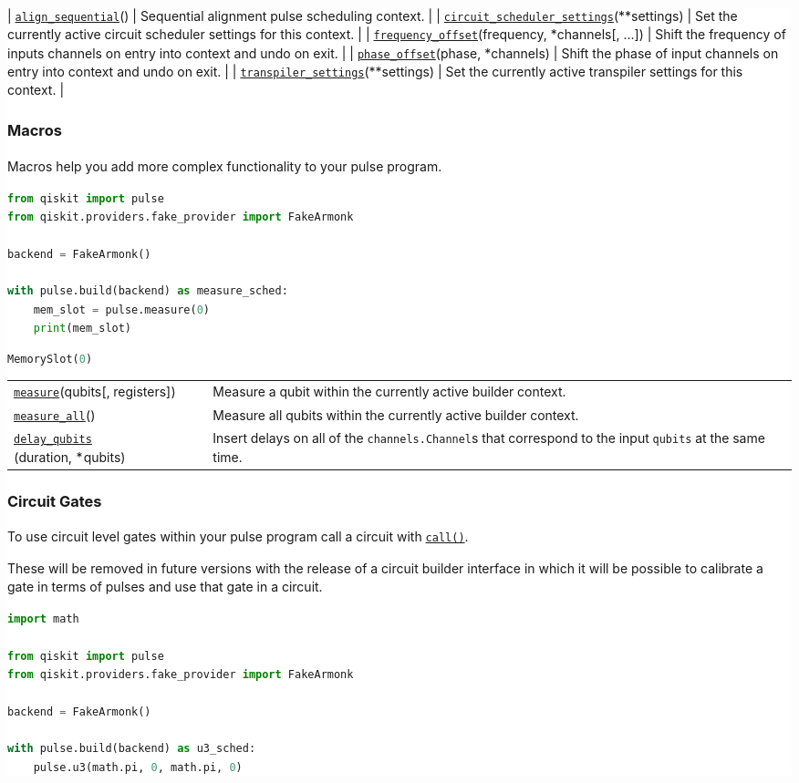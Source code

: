 | [`align_sequential`](qiskit.pulse.builder.align_sequential "qiskit.pulse.builder.align_sequential")()                                           | Sequential alignment pulse scheduling context.                                 |
| [`circuit_scheduler_settings`](qiskit.pulse.builder.circuit_scheduler_settings "qiskit.pulse.builder.circuit_scheduler_settings")(\*\*settings) | Set the currently active circuit scheduler settings for this context.          |
| [`frequency_offset`](qiskit.pulse.builder.frequency_offset "qiskit.pulse.builder.frequency_offset")(frequency, \*channels\[, ...])              | Shift the frequency of inputs channels on entry into context and undo on exit. |
| [`phase_offset`](qiskit.pulse.builder.phase_offset "qiskit.pulse.builder.phase_offset")(phase, \*channels)                                      | Shift the phase of input channels on entry into context and undo on exit.      |
| [`transpiler_settings`](qiskit.pulse.builder.transpiler_settings "qiskit.pulse.builder.transpiler_settings")(\*\*settings)                      | Set the currently active transpiler settings for this context.                 |

### Macros

Macros help you add more complex functionality to your pulse program.

```python
from qiskit import pulse
from qiskit.providers.fake_provider import FakeArmonk

backend = FakeArmonk()

with pulse.build(backend) as measure_sched:
    mem_slot = pulse.measure(0)
    print(mem_slot)
```

```python
MemorySlot(0)
```

|                                                                                                             |                                                                                                         |
| ----------------------------------------------------------------------------------------------------------- | ------------------------------------------------------------------------------------------------------- |
| [`measure`](qiskit.pulse.builder.measure "qiskit.pulse.builder.measure")(qubits\[, registers])              | Measure a qubit within the currently active builder context.                                            |
| [`measure_all`](qiskit.pulse.builder.measure_all "qiskit.pulse.builder.measure_all")()                      | Measure all qubits within the currently active builder context.                                         |
| [`delay_qubits`](qiskit.pulse.builder.delay_qubits "qiskit.pulse.builder.delay_qubits")(duration, \*qubits) | Insert delays on all of the `channels.Channel`s that correspond to the input `qubits` at the same time. |

### Circuit Gates

To use circuit level gates within your pulse program call a circuit with [`call()`](qiskit.pulse.builder.call "qiskit.pulse.builder.call").

<Admonition title="Warning" type="caution">
  These will be removed in future versions with the release of a circuit builder interface in which it will be possible to calibrate a gate in terms of pulses and use that gate in a circuit.
</Admonition>

```python
import math

from qiskit import pulse
from qiskit.providers.fake_provider import FakeArmonk

backend = FakeArmonk()

with pulse.build(backend) as u3_sched:
    pulse.u3(math.pi, 0, math.pi, 0)
```
